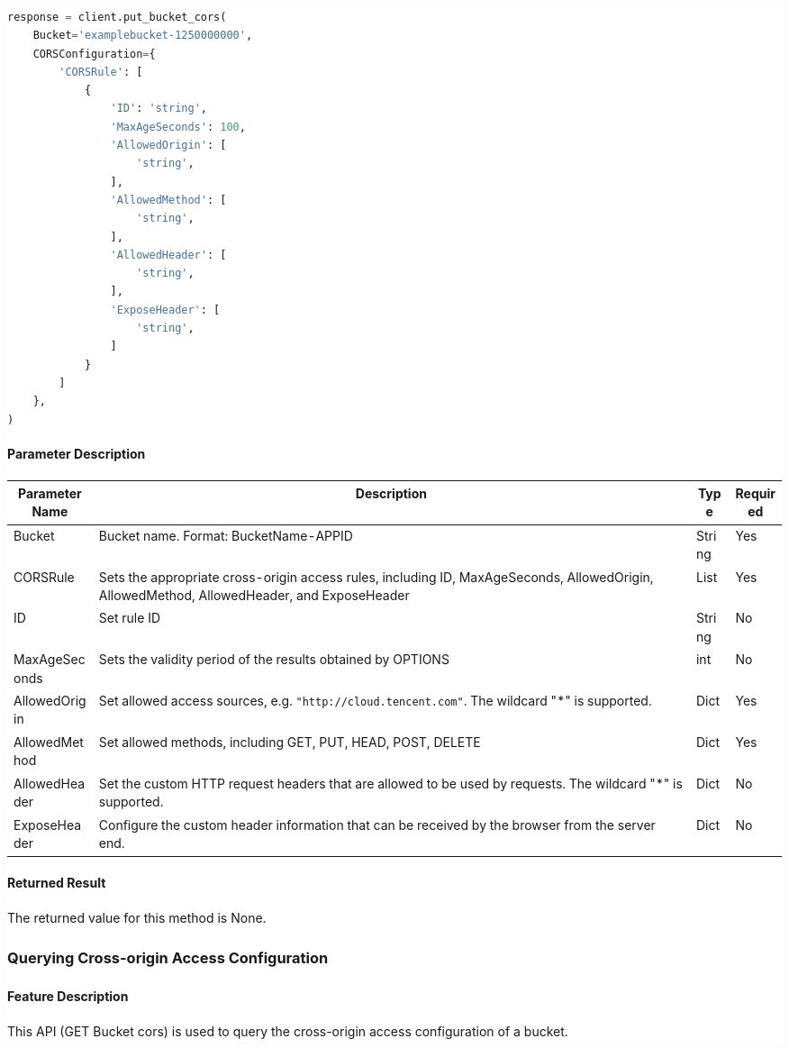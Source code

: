 [//]: # (.cssg-snippet-put-bucket-cors)
```python
response = client.put_bucket_cors(
    Bucket='examplebucket-1250000000',
    CORSConfiguration={
        'CORSRule': [
            {
                'ID': 'string',
                'MaxAgeSeconds': 100,
                'AllowedOrigin': [
                    'string',
                ],
                'AllowedMethod': [
                    'string',
                ],
                'AllowedHeader': [
                    'string',
                ],
                'ExposeHeader': [
                    'string',
                ]
            }
        ]
    },
)
```
#### Parameter Description

| Parameter Name | Description | Type | Required | 
| -------------- | -------------- |---------- | ----------- |
| Bucket | Bucket name. Format: BucketName-APPID | String | Yes |
| CORSRule | Sets the appropriate cross-origin access rules, including ID, MaxAgeSeconds, AllowedOrigin, AllowedMethod, AllowedHeader, and ExposeHeader | List | Yes |
| ID | Set rule ID | String | No |
| MaxAgeSeconds | Sets the validity period of the results obtained by OPTIONS | int | No |
| AllowedOrigin | Set allowed access sources, e.g. `"http://cloud.tencent.com"`. The wildcard "*" is supported. | Dict | Yes |
| AllowedMethod | Set allowed methods, including GET, PUT, HEAD, POST, DELETE | Dict | Yes |
| AllowedHeader | Set the custom HTTP request headers that are allowed to be used by requests. The wildcard "*" is supported. | Dict | No |
| ExposeHeader | Configure the custom header information that can be received by the browser from the server end. | Dict | No |

#### Returned Result
The returned value for this method is None.

### Querying Cross-origin Access Configuration

#### Feature Description

This API (GET Bucket cors) is used to query the cross-origin access configuration of a bucket.


[//]: # (.cssg-snippet-get-bucket-cors)
[//]: # (.cssg-snippet-delete-bucket-cors)
[//]: # (.cssg-snippet-put-bucket-lifecycle)
[//]: # (.cssg-snippet-get-bucket-lifecycle)
[//]: # (.cssg-snippet-delete-bucket-lifecycle)
[//]: # (.cssg-snippet-put-bucket-versioning)
[//]: # (.cssg-snippet-get-bucket-versioning)
[//]: # (.cssg-snippet-put-bucket-replication)
[//]: # (.cssg-snippet-get-bucket-replication)
[//]: # (.cssg-snippet-delete-bucket-replication)